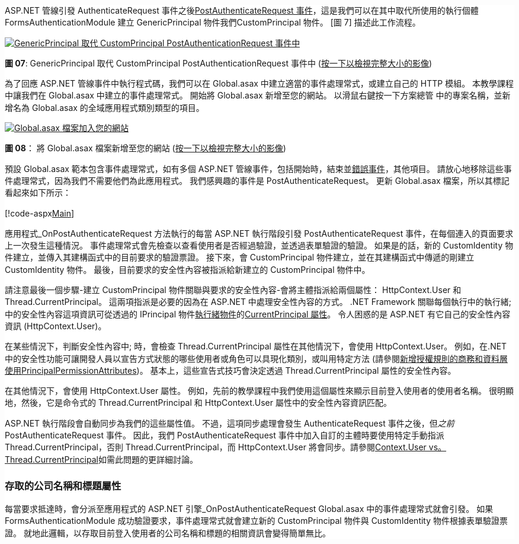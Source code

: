 ASP.NET 管線引發 AuthenticateRequest 事件之後[PostAuthenticateRequest 事件](https://msdn.microsoft.com/library/system.web.httpapplication.postauthenticaterequest.aspx)，這是我們可以在其中取代所使用的執行個體 FormsAuthenticationModule 建立 GenericPrincipal 物件我們CustomPrincipal 物件。 [圖 7] 描述此工作流程。


[![GenericPrincipal 取代 CustomPrincipal PostAuthenticationRequest 事件中](forms-authentication-configuration-and-advanced-topics-cs/_static/image20.png)](forms-authentication-configuration-and-advanced-topics-cs/_static/image19.png)

**圖 07**: GenericPrincipal 取代 CustomPrincipal PostAuthenticationRequest 事件中 ([按一下以檢視完整大小的影像](forms-authentication-configuration-and-advanced-topics-cs/_static/image21.png))


為了回應 ASP.NET 管線事件中執行程式碼，我們可以在 Global.asax 中建立適當的事件處理常式，或建立自己的 HTTP 模組。 本教學課程中讓我們在 Global.asax 中建立的事件處理常式。 開始將 Global.asax 新增至您的網站。 以滑鼠右鍵按一下方案總管 中的專案名稱，並新增名為 Global.asax 的全域應用程式類別類型的項目。


[![Global.asax 檔案加入您的網站](forms-authentication-configuration-and-advanced-topics-cs/_static/image23.png)](forms-authentication-configuration-and-advanced-topics-cs/_static/image22.png)

**圖 08**： 將 Global.asax 檔案新增至您的網站 ([按一下以檢視完整大小的影像](forms-authentication-configuration-and-advanced-topics-cs/_static/image24.png))


預設 Global.asax 範本包含事件處理常式，如有多個 ASP.NET 管線事件，包括開始時，結束並[錯誤事件](https://msdn.microsoft.com/library/system.web.httpapplication.error.aspx)，其他項目。 請放心地移除這些事件處理常式，因為我們不需要他們為此應用程式。 我們感興趣的事件是 PostAuthenticateRequest。 更新 Global.asax 檔案，所以其標記看起來如下所示：

[!code-aspx[Main](forms-authentication-configuration-and-advanced-topics-cs/samples/sample11.aspx)]

應用程式\_OnPostAuthenticateRequest 方法執行的每當 ASP.NET 執行階段引發 PostAuthenticateRequest 事件，在每個連入的頁面要求上一次發生這種情況。 事件處理常式會先檢查以查看使用者是否經過驗證，並透過表單驗證的驗證。 如果是的話，新的 CustomIdentity 物件建立，並傳入其建構函式中的目前要求的驗證票證。 接下來，會 CustomPrincipal 物件建立，並在其建構函式中傳遞的剛建立 CustomIdentity 物件。 最後，目前要求的安全性內容被指派給新建立的 CustomPrincipal 物件中。

請注意最後一個步驟-建立 CustomPrincipal 物件關聯與要求的安全性內容-會將主體指派給兩個屬性： HttpContext.User 和 Thread.CurrentPrincipal。 這兩項指派是必要的因為在 ASP.NET 中處理安全性內容的方式。 .NET Framework 關聯每個執行中的執行緒; 中的安全性內容這項資訊可從透過的 IPrincipal 物件[執行緒物件](https://msdn.microsoft.com/library/system.threading.thread.aspx)的[CurrentPrincipal 屬性](https://msdn.microsoft.com/library/system.threading.thread.currentcontext.aspx)。 令人困惑的是 ASP.NET 有它自己的安全性內容資訊 (HttpContext.User)。

在某些情況下，判斷安全性內容中; 時，會檢查 Thread.CurrentPrincipal 屬性在其他情況下，會使用 HttpContext.User。 例如，在.NET 中的安全性功能可讓開發人員以宣告方式狀態的哪些使用者或角色可以具現化類別，或叫用特定方法 (請參閱[新增授權規則的商務和資料層使用PrincipalPermissionAttributes](https://weblogs.asp.net/scottgu/archive/2006/10/04/Tip_2F00_Trick_3A00_-Adding-Authorization-Rules-to-Business-and-Data-Layers-using-PrincipalPermissionAttributes.aspx))。 基本上，這些宣告式技巧會決定透過 Thread.CurrentPrincipal 屬性的安全性內容。

在其他情況下，會使用 HttpContext.User 屬性。 例如，先前的教學課程中我們使用這個屬性來顯示目前登入使用者的使用者名稱。 很明顯地，然後，它是命令式的 Thread.CurrentPrincipal 和 HttpContext.User 屬性中的安全性內容資訊匹配。

ASP.NET 執行階段會自動同步為我們的這些屬性值。 不過，這項同步處理會發生 AuthenticateRequest 事件之後，但*之前*PostAuthenticateRequest 事件。 因此，我們 PostAuthenticateRequest 事件中加入自訂的主體時要使用特定手動指派 Thread.CurrentPrincipal，否則 Thread.CurrentPrincipal，而 HttpContext.User 將會同步。請參閱[Context.User vs。Thread.CurrentPrincipal](http://leastprivilege.com/2005/11/23/context-user-vs-thread-currentprincipal/)如需此問題的更詳細討論。

### <a name="accessing-the-companyname-and-title-properties"></a>存取的公司名稱和標題屬性

每當要求抵達時，會分派至應用程式的 ASP.NET 引擎\_OnPostAuthenticateRequest Global.asax 中的事件處理常式就會引發。 如果 FormsAuthenticationModule 成功驗證要求，事件處理常式就會建立新的 CustomPrincipal 物件與 CustomIdentity 物件根據表單驗證票證。 就地此邏輯，以存取目前登入使用者的公司名稱和標題的相關資訊會變得簡單無比。
